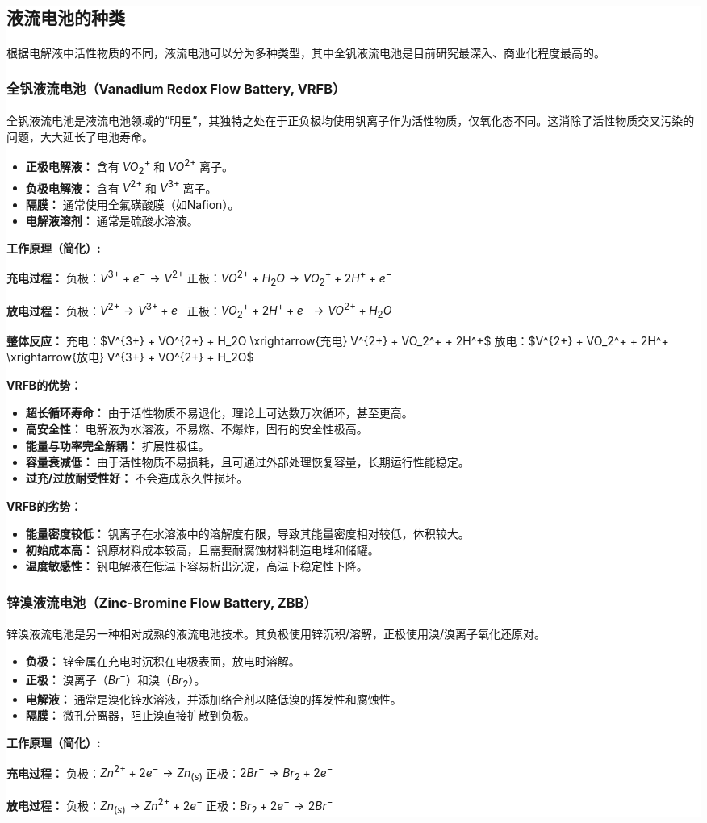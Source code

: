 ## 液流电池的种类

根据电解液中活性物质的不同，液流电池可以分为多种类型，其中全钒液流电池是目前研究最深入、商业化程度最高的。

### 全钒液流电池（Vanadium Redox Flow Battery, VRFB）

全钒液流电池是液流电池领域的“明星”，其独特之处在于正负极均使用钒离子作为活性物质，仅氧化态不同。这消除了活性物质交叉污染的问题，大大延长了电池寿命。

*   **正极电解液：** 含有 $VO_2^+$ 和 $VO^{2+}$ 离子。
*   **负极电解液：** 含有 $V^{2+}$ 和 $V^{3+}$ 离子。
*   **隔膜：** 通常使用全氟磺酸膜（如Nafion）。
*   **电解液溶剂：** 通常是硫酸水溶液。

**工作原理（简化）:**

**充电过程：**
负极：$V^{3+} + e^- \rightarrow V^{2+}$
正极：$VO^{2+} + H_2O \rightarrow VO_2^+ + 2H^+ + e^-$

**放电过程：**
负极：$V^{2+} \rightarrow V^{3+} + e^-$
正极：$VO_2^+ + 2H^+ + e^- \rightarrow VO^{2+} + H_2O$

**整体反应：**
充电：$V^{3+} + VO^{2+} + H_2O \xrightarrow{充电} V^{2+} + VO_2^+ + 2H^+$
放电：$V^{2+} + VO_2^+ + 2H^+ \xrightarrow{放电} V^{3+} + VO^{2+} + H_2O$

**VRFB的优势：**
*   **超长循环寿命：** 由于活性物质不易退化，理论上可达数万次循环，甚至更高。
*   **高安全性：** 电解液为水溶液，不易燃、不爆炸，固有的安全性极高。
*   **能量与功率完全解耦：** 扩展性极佳。
*   **容量衰减低：** 由于活性物质不易损耗，且可通过外部处理恢复容量，长期运行性能稳定。
*   **过充/过放耐受性好：** 不会造成永久性损坏。

**VRFB的劣势：**
*   **能量密度较低：** 钒离子在水溶液中的溶解度有限，导致其能量密度相对较低，体积较大。
*   **初始成本高：** 钒原材料成本较高，且需要耐腐蚀材料制造电堆和储罐。
*   **温度敏感性：** 钒电解液在低温下容易析出沉淀，高温下稳定性下降。

### 锌溴液流电池（Zinc-Bromine Flow Battery, ZBB）

锌溴液流电池是另一种相对成熟的液流电池技术。其负极使用锌沉积/溶解，正极使用溴/溴离子氧化还原对。

*   **负极：** 锌金属在充电时沉积在电极表面，放电时溶解。
*   **正极：** 溴离子（$Br^-$）和溴（$Br_2$）。
*   **电解液：** 通常是溴化锌水溶液，并添加络合剂以降低溴的挥发性和腐蚀性。
*   **隔膜：** 微孔分离器，阻止溴直接扩散到负极。

**工作原理（简化）:**

**充电过程：**
负极：$Zn^{2+} + 2e^- \rightarrow Zn_{(s)}$
正极：$2Br^- \rightarrow Br_2 + 2e^-$

**放电过程：**
负极：$Zn_{(s)} \rightarrow Zn^{2+} + 2e^-$
正极：$Br_2 + 2e^- \rightarrow 2Br^-$

